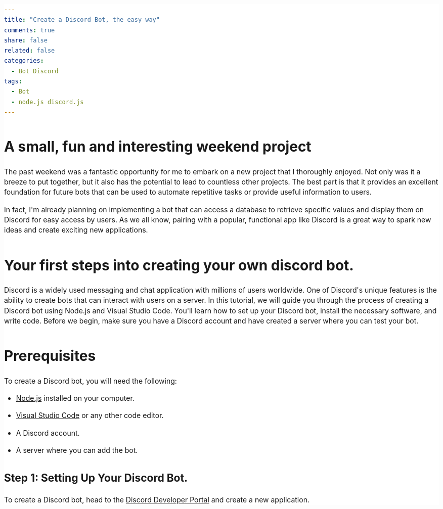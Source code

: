 ```yaml
---
title: "Create a Discord Bot, the easy way"
comments: true
share: false
related: false
categories:
  - Bot Discord
tags:
  - Bot
  - node.js discord.js
---
```


# A small, fun and interesting weekend project

The past weekend was a fantastic opportunity for me to embark on a new project that I thoroughly enjoyed. Not only was it a breeze to put together, but it also has the potential to lead to countless other projects. The best part is that it provides an excellent foundation for future bots that can be used to automate repetitive tasks or provide useful information to users.

In fact, I'm already planning on implementing a bot that can access a database to retrieve specific values and display them on Discord for easy access by users. As we all know, pairing with a popular, functional app like Discord is a great way to spark new ideas and create exciting new applications.



# Your first steps into creating your own discord bot.

Discord is a widely used messaging and chat application with millions of users worldwide. One of Discord's unique features is the ability to create bots that can interact with users on a server. In this tutorial, we will guide you through the process of creating a Discord bot using Node.js and Visual Studio Code. You'll learn how to set up your Discord bot, install the necessary software, and write code. Before we begin, make sure you have a Discord account and have created a server where you can test your bot.


# Prerequisites
To create a Discord bot, you will need the following:

* [Node.js](https://nodejs.org/en/download/) installed on your computer.
* [Visual Studio Code](https://code.visualstudio.com) or any other code editor.
* A Discord account.

* A server where you can add the bot.

## Step 1: Setting Up Your Discord Bot.

To create a Discord bot, head to the [Discord Developer Portal](https://discord.com/developers/applications) and create a new application.
